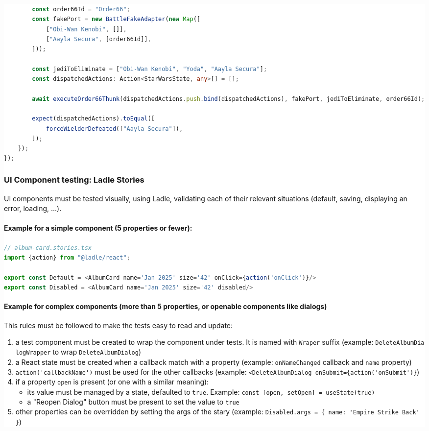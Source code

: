 ```typescript
        const order66Id = "Order66";
        const fakePort = new BattleFakeAdapter(new Map([
            ["Obi-Wan Kenobi", []],
            ["Aayla Secura", [order66Id]],
        ]));

        const jediToEliminate = ["Obi-Wan Kenobi", "Yoda", "Aayla Secura"];
        const dispatchedActions: Action<StarWarsState, any>[] = [];

        await executeOrder66Thunk(dispatchedActions.push.bind(dispatchedActions), fakePort, jediToEliminate, order66Id);

        expect(dispatchedActions).toEqual([
            forceWielderDefeated(["Aayla Secura"]),
        ]);
    });
});
```

### UI Component testing: Ladle Stories

UI components must be tested visually, using Ladle, validating each of their relevant situations (default, saving, displaying an error, loading, ...).

#### Example for a simple component (5 properties or fewer):

```typescript jsx
// album-card.stories.tsx
import {action} from "@ladle/react";

export const Default = <AlbumCard name='Jan 2025' size='42' onClick={action('onClick')}/>
export const Disabled = <AlbumCard name='Jan 2025' size='42' disabled/>
```

#### Example for complex components (more than 5 properties, or openable components like dialogs)

This rules must be followed to make the tests easy to read and update:

1. a test component must be created to wrap the component under tests. It is named with `Wraper` suffix (example: `DeleteAlbumDialogWrapper` to wrap `DeleteAlbumDialog`)
2. a React state must be created when a callback match with a property (example: `onNameChanged` callback and `name` property)
3. `action('callbackName')` must be used for the other callbacks (example: `<DeleteAlbumDialog onSubmit={action('onSubmit')}`)
4. if a property `open` is present (or one with a similar meaning):
   * its value must be managed by a state, defaulted to `true`. Example: `const [open, setOpen] = useState(true)`
   * a "Reopen Dialog" button must be present to set the value to `true`
5. other properties can be overridden by setting the args of the stary (example: `Disabled.args = { name: 'Empire Strike Back' }`)
